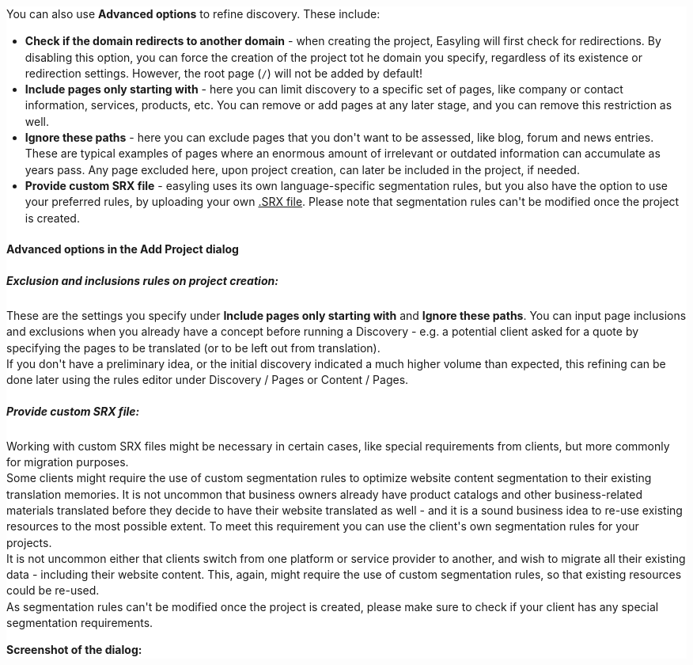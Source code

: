 You can also use **Advanced options** to refine discovery. These include:  
- **Check if the domain redirects to another domain** - when creating the project, Easyling will first check for redirections. By disabling this option, you can force the creation of the project tot he domain you specify, regardless of its existence or redirection settings. However, the root page (`/`) will not be added by default!  
- **Include pages only starting with** - here you can limit discovery to a specific set of pages, like company  or contact information, services, products, etc. You can remove or add pages at any later stage, and you can remove this restriction as well.  
- **Ignore these paths** - here you can exclude pages that you don't want to be assessed, like blog, forum and news entries. These are typical examples of pages where an enormous amount of irrelevant or outdated information can accumulate as years pass. Any page excluded here, upon project creation, can later be included in the project, if needed.   
- **Provide custom SRX file** - easyling uses its own language-specific segmentation rules, but you also have the option to use your preferred rules, by uploading your own [.SRX file](https://en.wikipedia.org/wiki/Segmentation_Rules_eXchange). Please note that segmentation rules can't be modified once the project is created.  

#### Advanced options in the Add Project dialog

##### Exclusion and inclusions rules on project creation:

These are the settings you specify under **Include pages only starting with** and **Ignore these paths**. You can input page inclusions and exclusions when you already have a concept before running a Discovery - e.g. a potential client asked for a quote by specifying the pages to be translated (or to be left out from translation).  
If you don't have a preliminary idea, or the initial discovery indicated a much higher volume than expected, this refining can be done later using the rules editor under Discovery / Pages or Content / Pages.

##### Provide custom SRX file:

Working with custom SRX files might be necessary in certain cases, like special requirements from clients, but more commonly for migration purposes.  
Some clients might require the use of custom segmentation rules to optimize website content segmentation to their existing translation memories. It is not uncommon that business owners already have product catalogs and other business-related materials translated before they decide to have their website translated as well - and it is a sound business idea to re-use existing resources to the most possible extent. To meet this requirement you can use the client's own segmentation rules for your projects.  
It is not uncommon either that clients switch from one platform or service provider to another, and wish to migrate all their existing data - including their website content. This, again, might require the use of custom segmentation rules, so that existing resources could be re-used.  
As segmentation rules can't be modified once the project is created, please make sure to check if your client has any special segmentation requirements.

**Screenshot of the dialog:**
